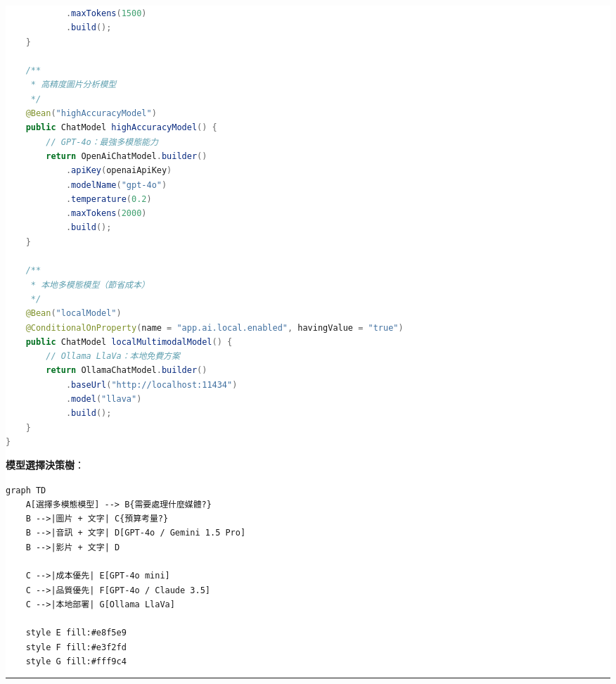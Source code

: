 ```java
            .maxTokens(1500)
            .build();
    }

    /**
     * 高精度圖片分析模型
     */
    @Bean("highAccuracyModel")
    public ChatModel highAccuracyModel() {
        // GPT-4o：最強多模態能力
        return OpenAiChatModel.builder()
            .apiKey(openaiApiKey)
            .modelName("gpt-4o")
            .temperature(0.2)
            .maxTokens(2000)
            .build();
    }

    /**
     * 本地多模態模型（節省成本）
     */
    @Bean("localModel")
    @ConditionalOnProperty(name = "app.ai.local.enabled", havingValue = "true")
    public ChatModel localMultimodalModel() {
        // Ollama LlaVa：本地免費方案
        return OllamaChatModel.builder()
            .baseUrl("http://localhost:11434")
            .model("llava")
            .build();
    }
}
```

**模型選擇決策樹**：

```mermaid
graph TD
    A[選擇多模態模型] --> B{需要處理什麼媒體?}
    B -->|圖片 + 文字| C{預算考量?}
    B -->|音訊 + 文字| D[GPT-4o / Gemini 1.5 Pro]
    B -->|影片 + 文字| D

    C -->|成本優先| E[GPT-4o mini]
    C -->|品質優先| F[GPT-4o / Claude 3.5]
    C -->|本地部署| G[Ollama LlaVa]

    style E fill:#e8f5e9
    style F fill:#e3f2fd
    style G fill:#fff9c4
```

---
